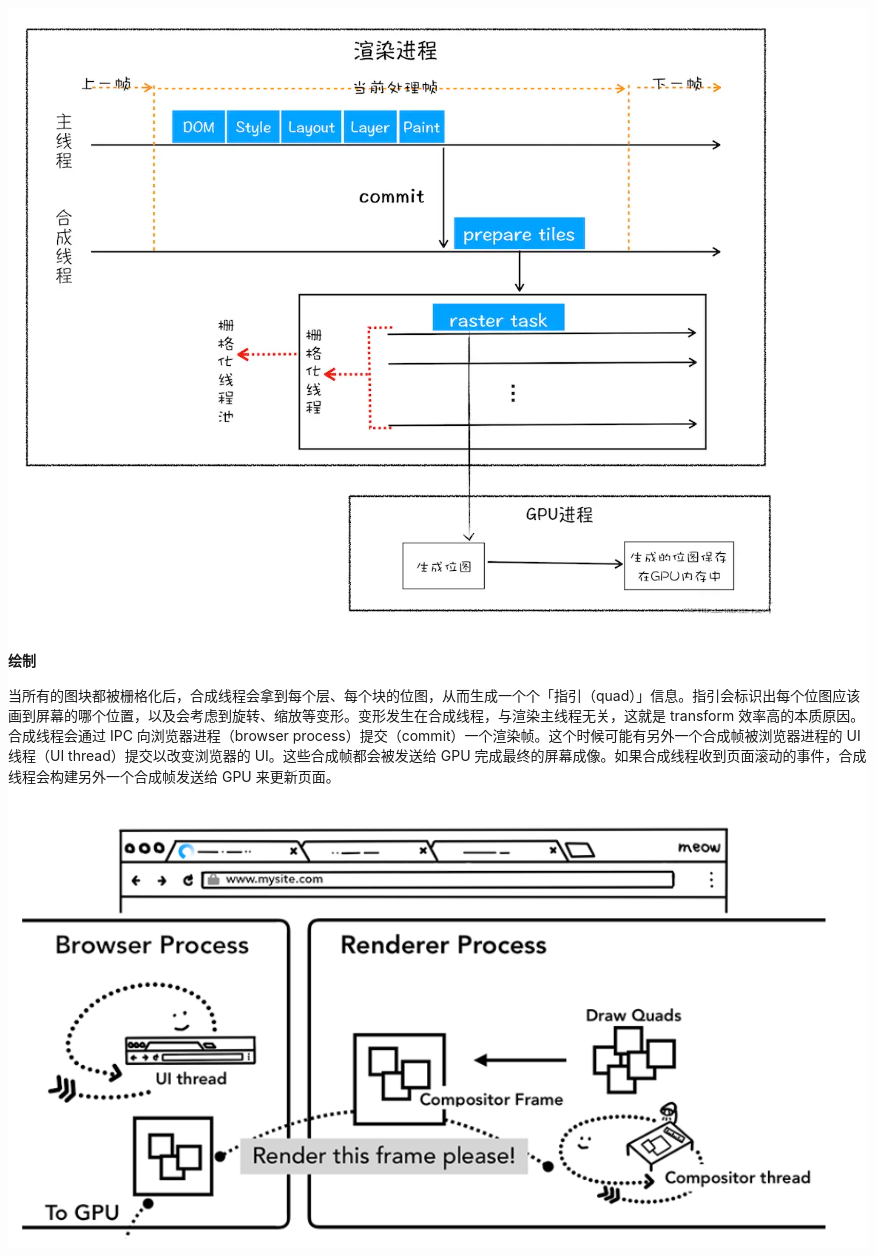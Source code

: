 ![image-20230214165159319](.\images\光栅化过程.png)

**绘制**

当所有的图块都被栅格化后，合成线程会拿到每个层、每个块的位图，从而生成一个个「指引（quad）」信息。指引会标识出每个位图应该画到屏幕的哪个位置，以及会考虑到旋转、缩放等变形。变形发生在合成线程，与渲染主线程无关，这就是 transform 效率高的本质原因。合成线程会通过 IPC 向浏览器进程（browser process）提交（commit）一个渲染帧。这个时候可能有另外一个合成帧被浏览器进程的 UI线程（UI thread）提交以改变浏览器的 UI。这些合成帧都会被发送给 GPU 完成最终的屏幕成像。如果合成线程收到页面滚动的事件，合成线程会构建另外一个合成帧发送给 GPU 来更新页面。

![image-20230214170440543](.\images\绘制成页面.png)
